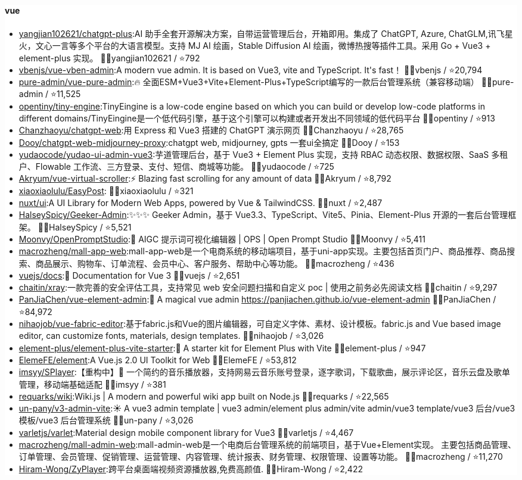 #### vue
* [yangjian102621/chatgpt-plus](https://github.com/yangjian102621/chatgpt-plus):AI 助手全套开源解决方案，自带运营管理后台，开箱即用。集成了 ChatGPT, Azure, ChatGLM,讯飞星火，文心一言等多个平台的大语言模型。支持 MJ AI 绘画，Stable Diffusion AI 绘画，微博热搜等插件工具。采用 Go + Vue3 + element-plus 实现。 🧑‍💻yangjian102621 / ⭐792
* [vbenjs/vue-vben-admin](https://github.com/vbenjs/vue-vben-admin):A modern vue admin. It is based on Vue3, vite and TypeScript. It's fast！ 🧑‍💻vbenjs / ⭐20,794
* [pure-admin/vue-pure-admin](https://github.com/pure-admin/vue-pure-admin):🔥 全面ESM+Vue3+Vite+Element-Plus+TypeScript编写的一款后台管理系统（兼容移动端） 🧑‍💻pure-admin / ⭐11,525
* [opentiny/tiny-engine](https://github.com/opentiny/tiny-engine):TinyEingine is a low-code engine based on which you can build or develop low-code platforms in different domains/TinyEingine是一个低代码引擎，基于这个引擎可以构建或者开发出不同领域的低代码平台 🧑‍💻opentiny / ⭐913
* [Chanzhaoyu/chatgpt-web](https://github.com/Chanzhaoyu/chatgpt-web):用 Express 和 Vue3 搭建的 ChatGPT 演示网页 🧑‍💻Chanzhaoyu / ⭐28,765
* [Dooy/chatgpt-web-midjourney-proxy](https://github.com/Dooy/chatgpt-web-midjourney-proxy):chatgpt web, midjourney, gpts 一套ui全搞定 🧑‍💻Dooy / ⭐153
* [yudaocode/yudao-ui-admin-vue3](https://github.com/yudaocode/yudao-ui-admin-vue3):芋道管理后台，基于 Vue3 + Element Plus 实现，支持 RBAC 动态权限、数据权限、SaaS 多租户、Flowable 工作流、三方登录、支付、短信、商城等功能。 🧑‍💻yudaocode / ⭐725
* [Akryum/vue-virtual-scroller](https://github.com/Akryum/vue-virtual-scroller):⚡️ Blazing fast scrolling for any amount of data 🧑‍💻Akryum / ⭐8,792
* [xiaoxiaolulu/EasyPost](https://github.com/xiaoxiaolulu/EasyPost): 🧑‍💻xiaoxiaolulu / ⭐321
* [nuxt/ui](https://github.com/nuxt/ui):A UI Library for Modern Web Apps, powered by Vue & TailwindCSS. 🧑‍💻nuxt / ⭐2,487
* [HalseySpicy/Geeker-Admin](https://github.com/HalseySpicy/Geeker-Admin):✨✨✨ Geeker Admin，基于 Vue3.3、TypeScript、Vite5、Pinia、Element-Plus 开源的一套后台管理框架。 🧑‍💻HalseySpicy / ⭐5,521
* [Moonvy/OpenPromptStudio](https://github.com/Moonvy/OpenPromptStudio):🥣 AIGC 提示词可视化编辑器 | OPS | Open Prompt Studio 🧑‍💻Moonvy / ⭐5,411
* [macrozheng/mall-app-web](https://github.com/macrozheng/mall-app-web):mall-app-web是一个电商系统的移动端项目，基于uni-app实现。主要包括首页门户、商品推荐、商品搜索、商品展示、购物车、订单流程、会员中心、客户服务、帮助中心等功能。 🧑‍💻macrozheng / ⭐436
* [vuejs/docs](https://github.com/vuejs/docs):📄 Documentation for Vue 3 🧑‍💻vuejs / ⭐2,651
* [chaitin/xray](https://github.com/chaitin/xray):一款完善的安全评估工具，支持常见 web 安全问题扫描和自定义 poc | 使用之前务必先阅读文档 🧑‍💻chaitin / ⭐9,297
* [PanJiaChen/vue-element-admin](https://github.com/PanJiaChen/vue-element-admin):🎉 A magical vue admin https://panjiachen.github.io/vue-element-admin 🧑‍💻PanJiaChen / ⭐84,972
* [nihaojob/vue-fabric-editor](https://github.com/nihaojob/vue-fabric-editor):基于fabric.js和Vue的图片编辑器，可自定义字体、素材、设计模板。fabric.js and Vue based image editor, can customize fonts, materials, design templates. 🧑‍💻nihaojob / ⭐3,026
* [element-plus/element-plus-vite-starter](https://github.com/element-plus/element-plus-vite-starter):🌰 A starter kit for Element Plus with Vite 🧑‍💻element-plus / ⭐947
* [ElemeFE/element](https://github.com/ElemeFE/element):A Vue.js 2.0 UI Toolkit for Web 🧑‍💻ElemeFE / ⭐53,812
* [imsyy/SPlayer](https://github.com/imsyy/SPlayer):【重构中】🎉 一个简约的音乐播放器，支持网易云音乐账号登录，逐字歌词，下载歌曲，展示评论区，音乐云盘及歌单管理，移动端基础适配 🧑‍💻imsyy / ⭐381
* [requarks/wiki](https://github.com/requarks/wiki):Wiki.js | A modern and powerful wiki app built on Node.js 🧑‍💻requarks / ⭐22,565
* [un-pany/v3-admin-vite](https://github.com/un-pany/v3-admin-vite):☀️ A vue3 admin template | vue3 admin/element plus admin/vite admin/vue3 template/vue3 后台/vue3 模板/vue3 后台管理系统 🧑‍💻un-pany / ⭐3,026
* [varletjs/varlet](https://github.com/varletjs/varlet):Material design mobile component library for Vue3 🧑‍💻varletjs / ⭐4,467
* [macrozheng/mall-admin-web](https://github.com/macrozheng/mall-admin-web):mall-admin-web是一个电商后台管理系统的前端项目，基于Vue+Element实现。 主要包括商品管理、订单管理、会员管理、促销管理、运营管理、内容管理、统计报表、财务管理、权限管理、设置等功能。 🧑‍💻macrozheng / ⭐11,270
* [Hiram-Wong/ZyPlayer](https://github.com/Hiram-Wong/ZyPlayer):跨平台桌面端视频资源播放器,免费高颜值. 🧑‍💻Hiram-Wong / ⭐2,422
